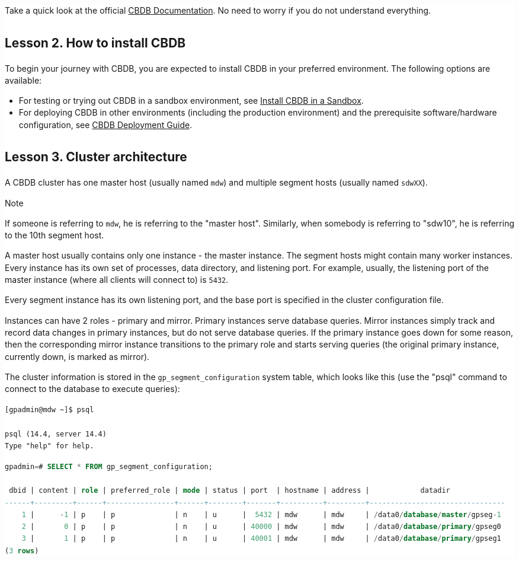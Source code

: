 Take a quick look at the official [CBDB Documentation](https://cloudberrydb.org/docs). No need to worry if you do not understand everything.

## Lesson 2. How to install CBDB

To begin your journey with CBDB, you are expected to install CBDB in your preferred environment. The following options are available:

- For testing or trying out CBDB in a sandbox environment, see [Install CBDB in a Sandbox](../000-cbdb-sandbox/README.md).
- For deploying CBDB in other environments (including the production environment) and the prerequisite software/hardware configuration, see [CBDB Deployment Guide](https://cloudberrydb.org/docs/cbdb-op-deploy-guide).

## Lesson 3. Cluster architecture

A CBDB cluster has one master host (usually named `mdw`) and multiple segment hosts (usually named `sdwXX`).

> [!NOTE]
> If someone is referring to `mdw`, he is referring to the "master host". Similarly, when somebody is referring to "sdw10", he is referring to the 10th segment host.

A master host usually contains only one instance - the master instance. The segment hosts might contain many worker instances. Every instance has its own set of processes, data directory, and listening port. For example, usually, the listening port of the master instance (where all clients will connect to) is `5432`.

Every segment instance has its own listening port, and the base port is specified in the cluster configuration file.

Instances can have 2 roles - primary and mirror. Primary instances serve database queries. Mirror instances simply track and record data changes in primary instances, but do not serve database queries. If the primary instance goes down for some reason, then the corresponding mirror instance transitions to the primary role and starts serving queries (the original primary instance, currently down, is marked as mirror).

The cluster information is stored in the `gp_segment_configuration` system table, which looks like this (use the "psql" command to connect to the database to execute queries):

```shell
[gpadmin@mdw ~]$ psql

psql (14.4, server 14.4)
Type "help" for help.
```

```sql
gpadmin=# SELECT * FROM gp_segment_configuration;

 dbid | content | role | preferred_role | mode | status | port  | hostname | address |            datadir
------+---------+------+----------------+------+--------+-------+----------+---------+--------------------------------
    1 |      -1 | p    | p              | n    | u      |  5432 | mdw      | mdw     | /data0/database/master/gpseg-1
    2 |       0 | p    | p              | n    | u      | 40000 | mdw      | mdw     | /data0/database/primary/gpseg0
    3 |       1 | p    | p              | n    | u      | 40001 | mdw      | mdw     | /data0/database/primary/gpseg1
(3 rows)
```
